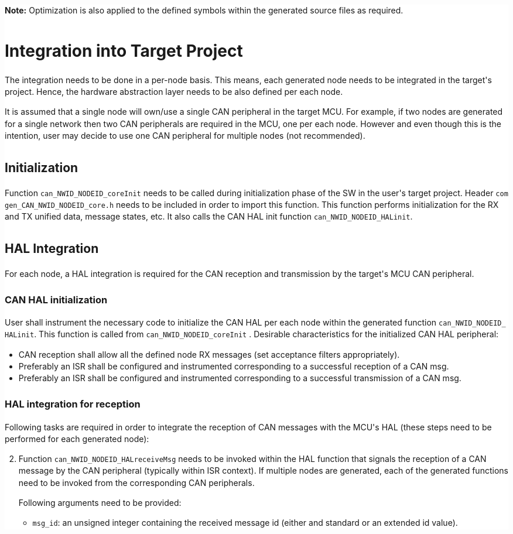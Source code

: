 **Note:** Optimization is also applied to the defined symbols within the generated source files as required.

# Integration into Target Project

The integration needs to be done in a per-node basis. This means, each generated node needs to be integrated in the target's project. Hence, the hardware abstraction layer needs to be also defined per each node.

It is assumed that a single node will own/use a single CAN peripheral in the target MCU. For example, if two nodes are generated for a single network then two CAN peripherals are required in the MCU, one per each node. However and even though this is the intention, user may decide to use one CAN peripheral for multiple nodes (not recommended).

## Initialization

Function `can_NWID_NODEID_coreInit` needs to be called during initialization phase of the SW in the user's target project. Header `comgen_CAN_NWID_NODEID_core.h` needs to be included in order to import this function. This function performs initialization for the RX and TX unified data, message states, etc. It also calls the CAN HAL init function `can_NWID_NODEID_HALinit`.

## HAL Integration

For each node, a HAL integration is required for the CAN reception and transmission by the target's MCU CAN peripheral.

### CAN HAL initialization

User shall instrument the necessary code to initialize the CAN HAL per each node within the generated function `can_NWID_NODEID_HALinit`. This function is called from `can_NWID_NODEID_coreInit` . Desirable characteristics for the initialized CAN HAL peripheral:

- CAN reception shall allow all the defined node RX messages (set acceptance filters appropriately).
- Preferably an ISR shall be configured and instrumented corresponding to a successful reception of a CAN msg.
- Preferably an ISR shall be configured and instrumented corresponding to a successful transmission of a CAN msg.

### HAL integration for reception

Following tasks are required in order to integrate the reception of CAN messages with the MCU's HAL (these steps need to be performed for each generated node):

2. Function `can_NWID_NODEID_HALreceiveMsg` needs to be invoked within the HAL function that signals the reception of a CAN message by the CAN peripheral (typically within ISR context). If multiple nodes are generated, each of the generated functions need to be invoked from the corresponding CAN peripherals.

   Following arguments need to be provided:

   - `msg_id`: an unsigned integer containing the received message id (either and standard or an extended id value).
     